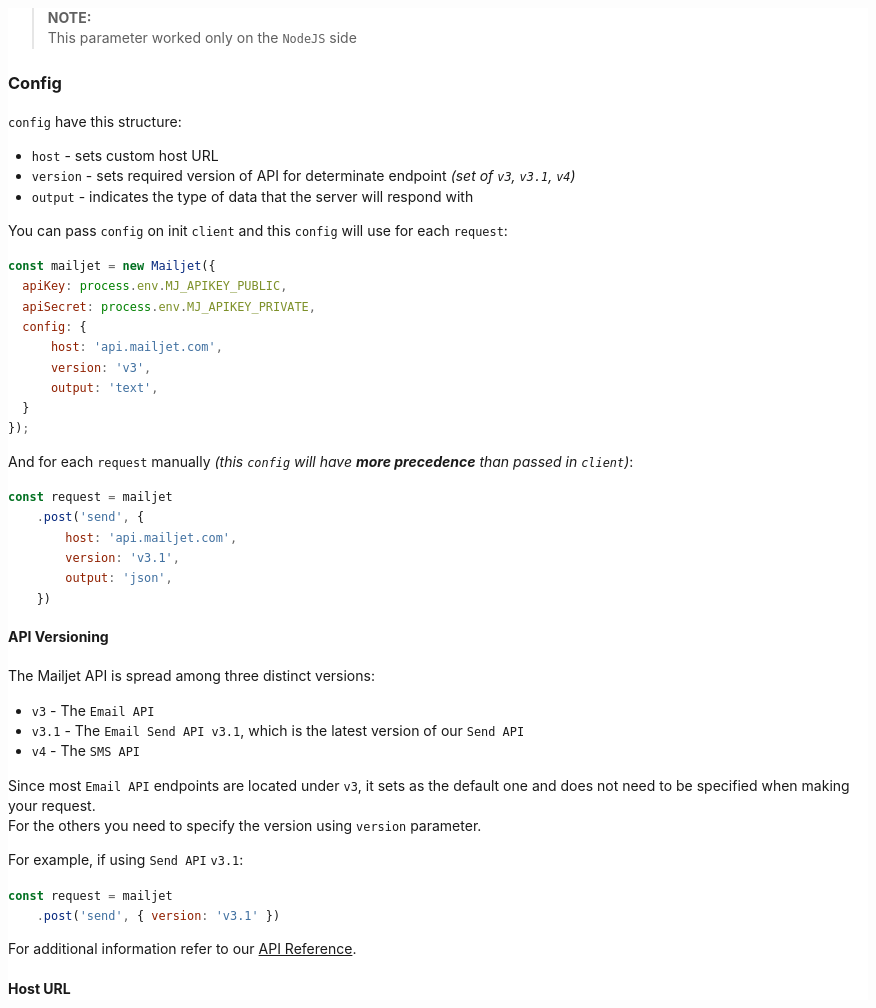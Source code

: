 > **NOTE:** \
> This parameter worked only on the `NodeJS` side

### Config

`config` have this structure:
- `host` - sets custom host URL
- `version` - sets required version of API for determinate endpoint _(set of `v3`, `v3.1`, `v4`)_
- `output` - indicates the type of data that the server will respond with

You can pass `config` on init `client` and this `config` will use for each `request`:
```javascript
const mailjet = new Mailjet({
  apiKey: process.env.MJ_APIKEY_PUBLIC,
  apiSecret: process.env.MJ_APIKEY_PRIVATE,
  config: {
      host: 'api.mailjet.com',
      version: 'v3',
      output: 'text',
  }
});
```

And for each `request` manually _(this `config` will have **more precedence** than passed in `client`)_:
```javascript
const request = mailjet
    .post('send', {
        host: 'api.mailjet.com',
        version: 'v3.1',
        output: 'json',
    })
```

#### API Versioning

The Mailjet API is spread among three distinct versions:
- `v3` - The `Email API`
- `v3.1` - The `Email Send API v3.1`, which is the latest version of our `Send API`
- `v4` - The `SMS API`

Since most `Email API` endpoints are located under `v3`, it sets as the default one and does not need to be specified when making your request.\
For the others you need to specify the version using `version` parameter.

For example, if using `Send API` `v3.1`:

```javascript
const request = mailjet
    .post('send', { version: 'v3.1' })
```

For additional information refer to our [API Reference](https://dev.mailjet.com/reference/overview/versioning/).

#### Host URL
